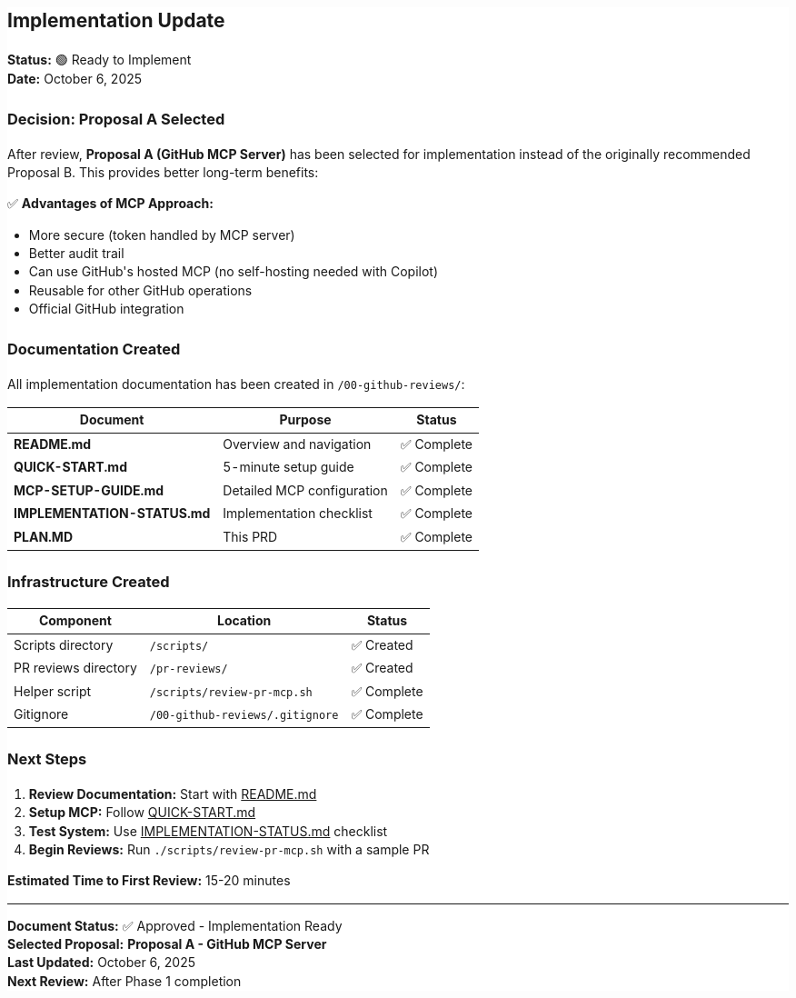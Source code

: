 
## Implementation Update

**Status:** 🟢 Ready to Implement  
**Date:** October 6, 2025

### Decision: Proposal A Selected

After review, **Proposal A (GitHub MCP Server)** has been selected for implementation instead of the originally recommended Proposal B. This provides better long-term benefits:

✅ **Advantages of MCP Approach:**
- More secure (token handled by MCP server)
- Better audit trail
- Can use GitHub's hosted MCP (no self-hosting needed with Copilot)
- Reusable for other GitHub operations
- Official GitHub integration

### Documentation Created

All implementation documentation has been created in `/00-github-reviews/`:

| Document | Purpose | Status |
|----------|---------|--------|
| **README.md** | Overview and navigation | ✅ Complete |
| **QUICK-START.md** | 5-minute setup guide | ✅ Complete |
| **MCP-SETUP-GUIDE.md** | Detailed MCP configuration | ✅ Complete |
| **IMPLEMENTATION-STATUS.md** | Implementation checklist | ✅ Complete |
| **PLAN.MD** | This PRD | ✅ Complete |

### Infrastructure Created

| Component | Location | Status |
|-----------|----------|--------|
| Scripts directory | `/scripts/` | ✅ Created |
| PR reviews directory | `/pr-reviews/` | ✅ Created |
| Helper script | `/scripts/review-pr-mcp.sh` | ✅ Complete |
| Gitignore | `/00-github-reviews/.gitignore` | ✅ Complete |

### Next Steps

1. **Review Documentation:** Start with [README.md](./README.md)
2. **Setup MCP:** Follow [QUICK-START.md](./QUICK-START.md)
3. **Test System:** Use [IMPLEMENTATION-STATUS.md](./IMPLEMENTATION-STATUS.md) checklist
4. **Begin Reviews:** Run `./scripts/review-pr-mcp.sh` with a sample PR

**Estimated Time to First Review:** 15-20 minutes

---

**Document Status:** ✅ Approved - Implementation Ready  
**Selected Proposal:** **Proposal A - GitHub MCP Server**  
**Last Updated:** October 6, 2025  
**Next Review:** After Phase 1 completion